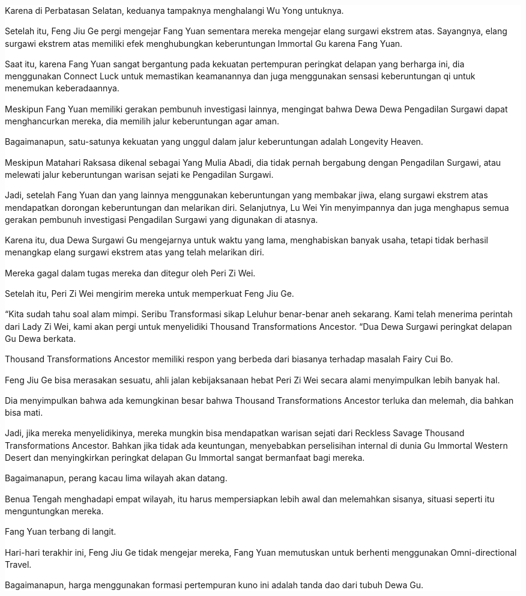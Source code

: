 Karena di Perbatasan Selatan, keduanya tampaknya menghalangi Wu Yong untuknya.

Setelah itu, Feng Jiu Ge pergi mengejar Fang Yuan sementara mereka mengejar elang surgawi ekstrem atas. Sayangnya, elang surgawi ekstrem atas memiliki efek menghubungkan keberuntungan Immortal Gu karena Fang Yuan.

Saat itu, karena Fang Yuan sangat bergantung pada kekuatan pertempuran peringkat delapan yang berharga ini, dia menggunakan Connect Luck untuk memastikan keamanannya dan juga menggunakan sensasi keberuntungan qi untuk menemukan keberadaannya.

Meskipun Fang Yuan memiliki gerakan pembunuh investigasi lainnya, mengingat bahwa Dewa Dewa Pengadilan Surgawi dapat menghancurkan mereka, dia memilih jalur keberuntungan agar aman.

Bagaimanapun, satu-satunya kekuatan yang unggul dalam jalur keberuntungan adalah Longevity Heaven.

Meskipun Matahari Raksasa dikenal sebagai Yang Mulia Abadi, dia tidak pernah bergabung dengan Pengadilan Surgawi, atau melewati jalur keberuntungan warisan sejati ke Pengadilan Surgawi.

Jadi, setelah Fang Yuan dan yang lainnya menggunakan keberuntungan yang membakar jiwa, elang surgawi ekstrem atas mendapatkan dorongan keberuntungan dan melarikan diri. Selanjutnya, Lu Wei Yin menyimpannya dan juga menghapus semua gerakan pembunuh investigasi Pengadilan Surgawi yang digunakan di atasnya.

Karena itu, dua Dewa Surgawi Gu mengejarnya untuk waktu yang lama, menghabiskan banyak usaha, tetapi tidak berhasil menangkap elang surgawi ekstrem atas yang telah melarikan diri.

Mereka gagal dalam tugas mereka dan ditegur oleh Peri Zi Wei.

Setelah itu, Peri Zi Wei mengirim mereka untuk memperkuat Feng Jiu Ge.

“Kita sudah tahu soal alam mimpi. Seribu Transformasi sikap Leluhur benar-benar aneh sekarang. Kami telah menerima perintah dari Lady Zi Wei, kami akan pergi untuk menyelidiki Thousand Transformations Ancestor. “Dua Dewa Surgawi peringkat delapan Gu Dewa berkata.

Thousand Transformations Ancestor memiliki respon yang berbeda dari biasanya terhadap masalah Fairy Cui Bo.

Feng Jiu Ge bisa merasakan sesuatu, ahli jalan kebijaksanaan hebat Peri Zi Wei secara alami menyimpulkan lebih banyak hal.

Dia menyimpulkan bahwa ada kemungkinan besar bahwa Thousand Transformations Ancestor terluka dan melemah, dia bahkan bisa mati.

Jadi, jika mereka menyelidikinya, mereka mungkin bisa mendapatkan warisan sejati dari Reckless Savage Thousand Transformations Ancestor. Bahkan jika tidak ada keuntungan, menyebabkan perselisihan internal di dunia Gu Immortal Western Desert dan menyingkirkan peringkat delapan Gu Immortal sangat bermanfaat bagi mereka.

Bagaimanapun, perang kacau lima wilayah akan datang.



Benua Tengah menghadapi empat wilayah, itu harus mempersiapkan lebih awal dan melemahkan sisanya, situasi seperti itu menguntungkan mereka.

Fang Yuan terbang di langit.

Hari-hari terakhir ini, Feng Jiu Ge tidak mengejar mereka, Fang Yuan memutuskan untuk berhenti menggunakan Omni-directional Travel.

Bagaimanapun, harga menggunakan formasi pertempuran kuno ini adalah tanda dao dari tubuh Dewa Gu.
